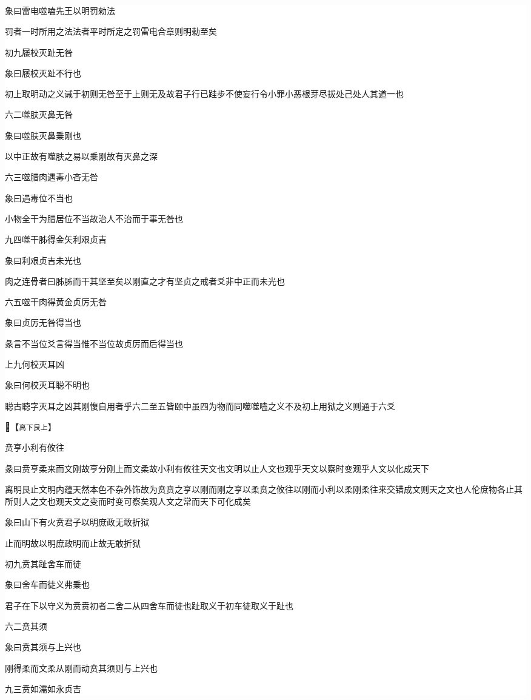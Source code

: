 象曰雷电噬嗑先王以明罚勑法  

罚者一时所用之法法者平时所定之罚雷电合章则明勑至矣  

初九屦校灭趾无咎  

象曰屦校灭趾不行也  

初上取明动之义诫于初则无咎至于上则无及故君子行已跬步不使妄行令小罪小恶根芽尽拔处己处人其道一也  

六二噬肤灭鼻无咎  

象曰噬肤灭鼻乗刚也  

以中正故有噬肤之易以乗刚故有灭鼻之深  

六三噬腊肉遇毒小吝无咎  

象曰遇毒位不当也  

小物全干为腊居位不当故治人不治而于事无咎也  

九四噬干胏得金矢利艰贞吉  

象曰利艰贞吉未光也  

肉之连骨者曰胏胏而干其坚至矣以刚直之才有坚贞之戒者爻非中正而未光也  

六五噬干肉得黄金贞厉无咎  

象曰贞厉无咎得当也  

彖言不当位爻言得当惟不当位故贞厉而后得当也  

上九何校灭耳凶  

象曰何校灭耳聪不明也  

聪古聴字灭耳之凶其刚愎自用者乎六二至五皆颐中虽四为物而同噬噬嗑之义不及初上用狱之义则通于六爻  

【`离下艮上`】  

贲亨小利有攸往  

彖曰贲亨柔来而文刚故亨分刚上而文柔故小利有攸往天文也文明以止人文也观乎天文以察时变观乎人文以化成天下  

离明艮止文明内蕴天然本色不杂外饰故为贲贲之亨以刚而刚之亨以柔贲之攸往以刚而小利以柔刚柔往来交错成文则天之文也人伦庻物各止其所则人之文也观天文之变而时变可察矣观人文之常而天下可化成矣  

象曰山下有火贲君子以明庻政无敢折狱  

止而明故以明庶政明而止故无敢折狱  

初九贲其趾舍车而徒  

象曰舍车而徒义弗乗也  

君子在下以守义为贲贲初者二舍二从四舍车而徒也趾取义于初车徒取义于趾也  

六二贲其须  

象曰贲其须与上兴也  

刚得柔而文柔从刚而动贲其须则与上兴也  

九三贲如濡如永贞吉  
